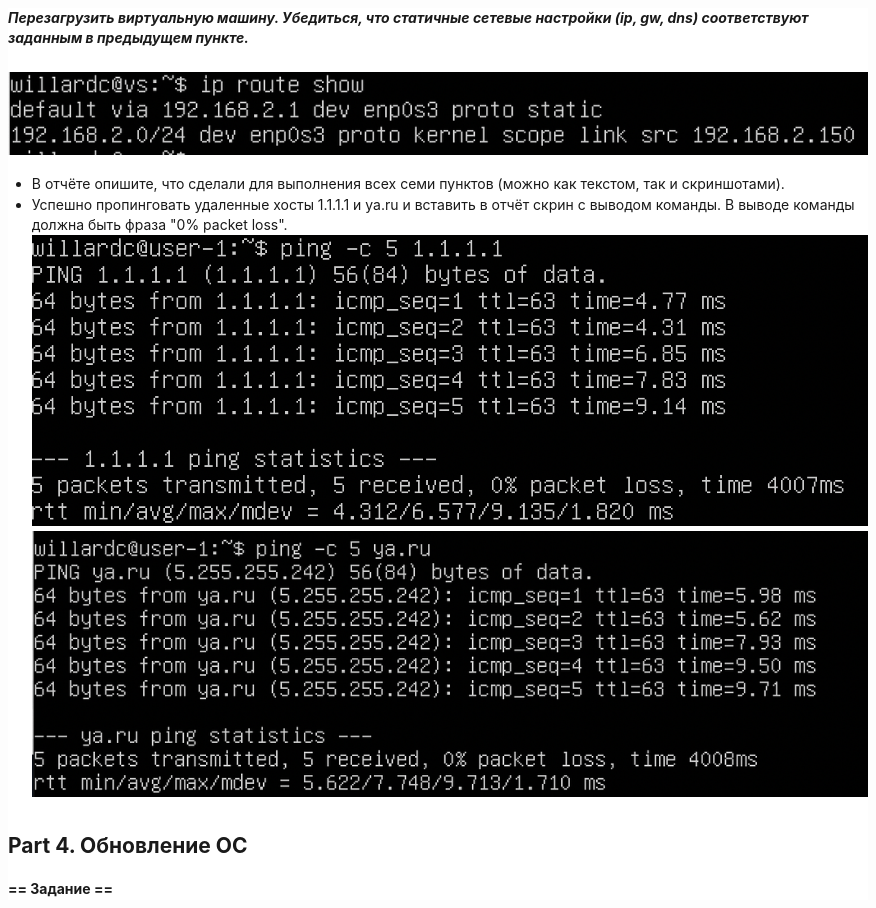 ##### Перезагрузить виртуальную машину. Убедиться, что статичные сетевые настройки (ip, gw, dns) соответствуют заданным в предыдущем пункте.  
![picture10](src/part3/6.png)

- В отчёте опишите, что сделали для выполнения всех семи пунктов (можно как текстом, так и скриншотами).
- Успешно пропинговать удаленные хосты 1.1.1.1 и ya.ru и вставить в отчёт скрин с выводом команды. В выводе команды должна быть фраза "0% packet loss".
![picture](src/part3/7.png)
![picture](src/part3/8.png)


## Part 4. Обновление ОС


**== Задание ==**
